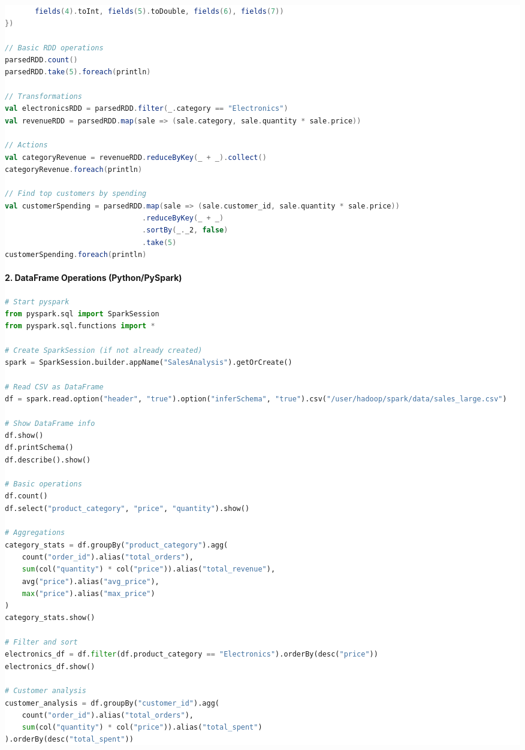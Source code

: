 ```scala
       fields(4).toInt, fields(5).toDouble, fields(6), fields(7))
})

// Basic RDD operations
parsedRDD.count()
parsedRDD.take(5).foreach(println)

// Transformations
val electronicsRDD = parsedRDD.filter(_.category == "Electronics")
val revenueRDD = parsedRDD.map(sale => (sale.category, sale.quantity * sale.price))

// Actions
val categoryRevenue = revenueRDD.reduceByKey(_ + _).collect()
categoryRevenue.foreach(println)

// Find top customers by spending
val customerSpending = parsedRDD.map(sale => (sale.customer_id, sale.quantity * sale.price))
                                .reduceByKey(_ + _)
                                .sortBy(_._2, false)
                                .take(5)
customerSpending.foreach(println)
```

#### 2. DataFrame Operations (Python/PySpark)
```python
# Start pyspark
from pyspark.sql import SparkSession
from pyspark.sql.functions import *

# Create SparkSession (if not already created)
spark = SparkSession.builder.appName("SalesAnalysis").getOrCreate()

# Read CSV as DataFrame
df = spark.read.option("header", "true").option("inferSchema", "true").csv("/user/hadoop/spark/data/sales_large.csv")

# Show DataFrame info
df.show()
df.printSchema()
df.describe().show()

# Basic operations
df.count()
df.select("product_category", "price", "quantity").show()

# Aggregations
category_stats = df.groupBy("product_category").agg(
    count("order_id").alias("total_orders"),
    sum(col("quantity") * col("price")).alias("total_revenue"),
    avg("price").alias("avg_price"),
    max("price").alias("max_price")
)
category_stats.show()

# Filter and sort
electronics_df = df.filter(df.product_category == "Electronics").orderBy(desc("price"))
electronics_df.show()

# Customer analysis
customer_analysis = df.groupBy("customer_id").agg(
    count("order_id").alias("total_orders"),
    sum(col("quantity") * col("price")).alias("total_spent")
).orderBy(desc("total_spent"))
```
